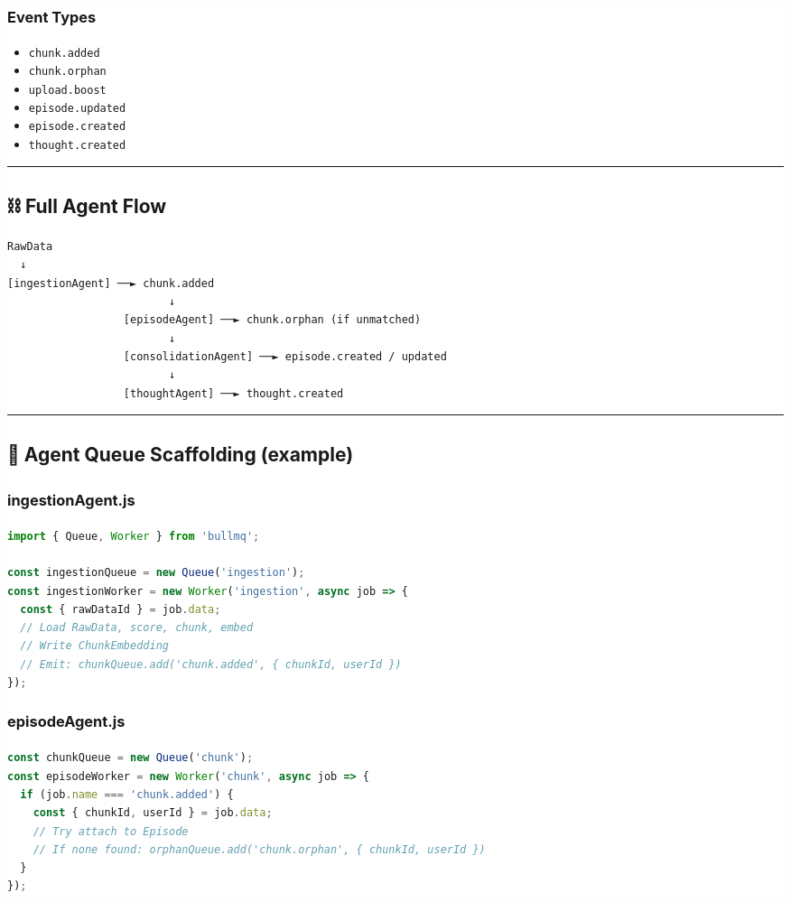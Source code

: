 ### Event Types
- `chunk.added`
- `chunk.orphan`
- `upload.boost`
- `episode.updated`
- `episode.created`
- `thought.created`

---

## ⛓️ Full Agent Flow

```
RawData
  ↓
[ingestionAgent] ──► chunk.added
                         ↓
                  [episodeAgent] ──► chunk.orphan (if unmatched)
                         ↓
                  [consolidationAgent] ──► episode.created / updated
                         ↓
                  [thoughtAgent] ──► thought.created
```

---

## 🔨 Agent Queue Scaffolding (example)

### ingestionAgent.js
```ts
import { Queue, Worker } from 'bullmq';

const ingestionQueue = new Queue('ingestion');
const ingestionWorker = new Worker('ingestion', async job => {
  const { rawDataId } = job.data;
  // Load RawData, score, chunk, embed
  // Write ChunkEmbedding
  // Emit: chunkQueue.add('chunk.added', { chunkId, userId })
});
```

### episodeAgent.js
```ts
const chunkQueue = new Queue('chunk');
const episodeWorker = new Worker('chunk', async job => {
  if (job.name === 'chunk.added') {
    const { chunkId, userId } = job.data;
    // Try attach to Episode
    // If none found: orphanQueue.add('chunk.orphan', { chunkId, userId })
  }
});
```
